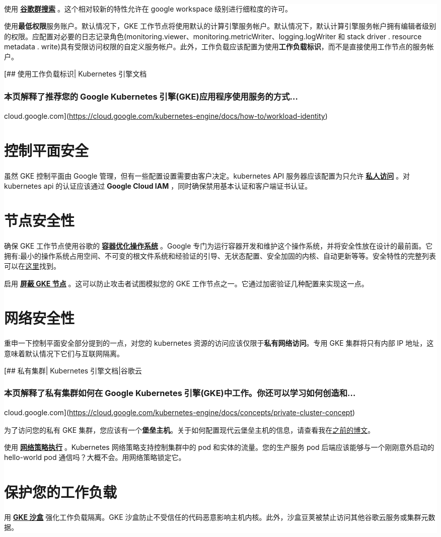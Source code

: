 使用 [**谷歌群搜索**](https://cloud.google.com/kubernetes-engine/docs/how-to/role-based-access-control#google-groups-for-gke) 。这个相对较新的特性允许在 google workspace 级别进行细粒度的许可。

使用**最低权限**服务账户。默认情况下，GKE 工作节点将使用默认的计算引擎服务帐户。默认情况下，默认计算引擎服务帐户拥有编辑者级别的权限。应配置对必要的日志记录角色(monitoring.viewer、monitoring.metricWriter、logging.logWriter 和 stack driver . resource metadata . write)具有受限访问权限的自定义服务帐户。此外，工作负载应该配置为使用**工作负载标识**，而不是直接使用工作节点的服务帐户。

[](https://cloud.google.com/kubernetes-engine/docs/how-to/workload-identity) [## 使用工作负载标识| Kubernetes 引擎文档

### 本页解释了推荐您的 Google Kubernetes 引擎(GKE)应用程序使用服务的方式…

cloud.google.com](https://cloud.google.com/kubernetes-engine/docs/how-to/workload-identity) 

# 控制平面安全

虽然 GKE 控制平面由 Google 管理，但有一些配置设置需要由客户决定。kubernetes API 服务器应该配置为只允许 [**私人访问**](https://cloud.google.com/kubernetes-engine/docs/concepts/private-cluster-concept) 。对 kubernetes api 的认证应该通过 **Google Cloud IAM** ，同时确保禁用基本认证和客户端证书认证。

# 节点安全性

确保 GKE 工作节点使用谷歌的 [**容器优化操作系统**](https://cloud.google.com/container-optimized-os/docs/concepts/features-and-benefits) 。Google 专门为运行容器开发和维护这个操作系统，并将安全性放在设计的最前面。它拥有:最小的操作系统占用空间、不可变的根文件系统和经验证的引导、无状态配置、安全加固的内核、自动更新等等。安全特性的完整列表可以在[这里](https://cloud.google.com/container-optimized-os/docs/concepts/security)找到。

启用 [**屏蔽 GKE 节点**](https://cloud.google.com/kubernetes-engine/docs/how-to/shielded-gke-nodes) 。这可以防止攻击者试图模拟您的 GKE 工作节点之一。它通过加密验证几种配置来实现这一点。

# 网络安全性

重申一下控制平面安全部分提到的一点，对您的 kubernetes 资源的访问应该仅限于**私有网络访问**。专用 GKE 集群将只有内部 IP 地址，这意味着默认情况下它们与互联网隔离。

[](https://cloud.google.com/kubernetes-engine/docs/concepts/private-cluster-concept) [## 私有集群| Kubernetes 引擎文档|谷歌云

### 本页解释了私有集群如何在 Google Kubernetes 引擎(GKE)中工作。你还可以学习如何创造和…

cloud.google.com](https://cloud.google.com/kubernetes-engine/docs/concepts/private-cluster-concept) 

为了访问您的私有 GKE 集群，您应该有一个**堡垒主机**。关于如何配置现代云堡垒主机的信息，请查看我在[之前的博文](https://eng.sigmacomputing.com/modern-bastion-hosts-abed8c7c7c63)。

使用 [**网络策略执行**](https://cloud.google.com/kubernetes-engine/docs/how-to/network-policy) 。Kubernetes 网络策略支持控制集群中的 pod 和实体的流量。您的生产服务 pod 后端应该能够与一个刚刚意外启动的 hello-world pod 通信吗？大概不会。用网络策略锁定它。

# 保护您的工作负载

用 [**GKE 沙盒**](https://cloud.google.com/kubernetes-engine/docs/concepts/sandbox-pods) 强化工作负载隔离。GKE 沙盒防止不受信任的代码恶意影响主机内核。此外，沙盒豆荚被禁止访问其他谷歌云服务或集群元数据。
